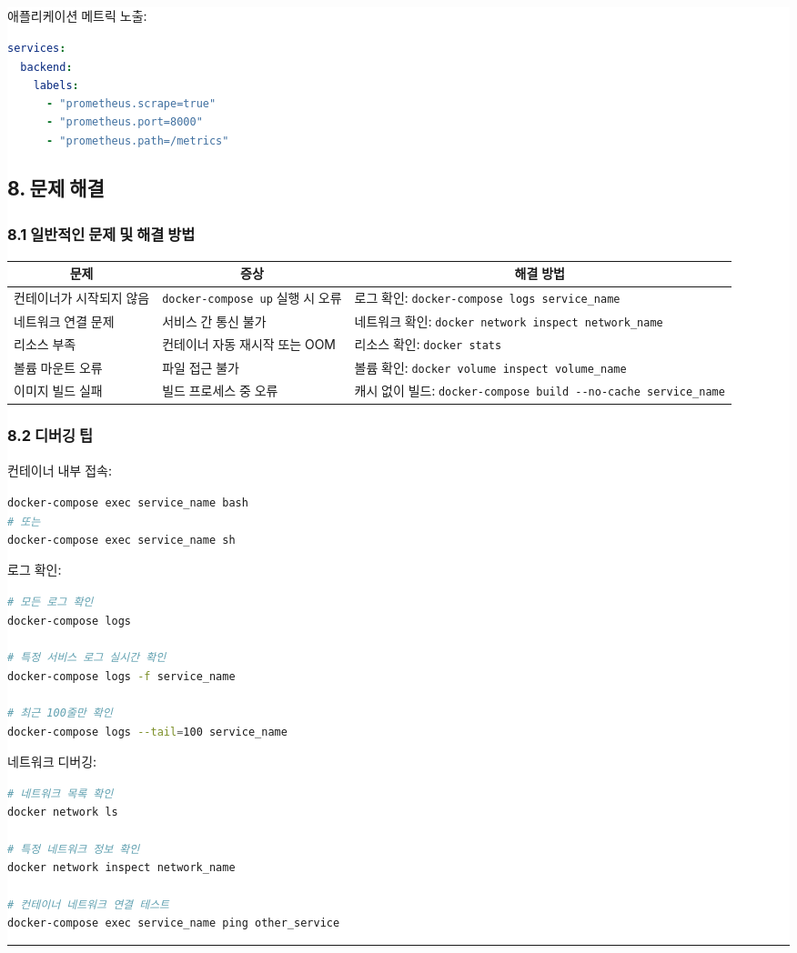 애플리케이션 메트릭 노출:

```yaml
services:
  backend:
    labels:
      - "prometheus.scrape=true"
      - "prometheus.port=8000"
      - "prometheus.path=/metrics"
```

## 8. 문제 해결

### 8.1 일반적인 문제 및 해결 방법

| 문제 | 증상 | 해결 방법 |
|------|------|-----------|
| 컨테이너가 시작되지 않음 | `docker-compose up` 실행 시 오류 | 로그 확인: `docker-compose logs service_name` |
| 네트워크 연결 문제 | 서비스 간 통신 불가 | 네트워크 확인: `docker network inspect network_name` |
| 리소스 부족 | 컨테이너 자동 재시작 또는 OOM | 리소스 확인: `docker stats` |
| 볼륨 마운트 오류 | 파일 접근 불가 | 볼륨 확인: `docker volume inspect volume_name` |
| 이미지 빌드 실패 | 빌드 프로세스 중 오류 | 캐시 없이 빌드: `docker-compose build --no-cache service_name` |

### 8.2 디버깅 팁

컨테이너 내부 접속:

```bash
docker-compose exec service_name bash
# 또는 
docker-compose exec service_name sh
```

로그 확인:

```bash
# 모든 로그 확인
docker-compose logs

# 특정 서비스 로그 실시간 확인
docker-compose logs -f service_name

# 최근 100줄만 확인
docker-compose logs --tail=100 service_name
```

네트워크 디버깅:

```bash
# 네트워크 목록 확인
docker network ls

# 특정 네트워크 정보 확인
docker network inspect network_name

# 컨테이너 네트워크 연결 테스트
docker-compose exec service_name ping other_service
```

---